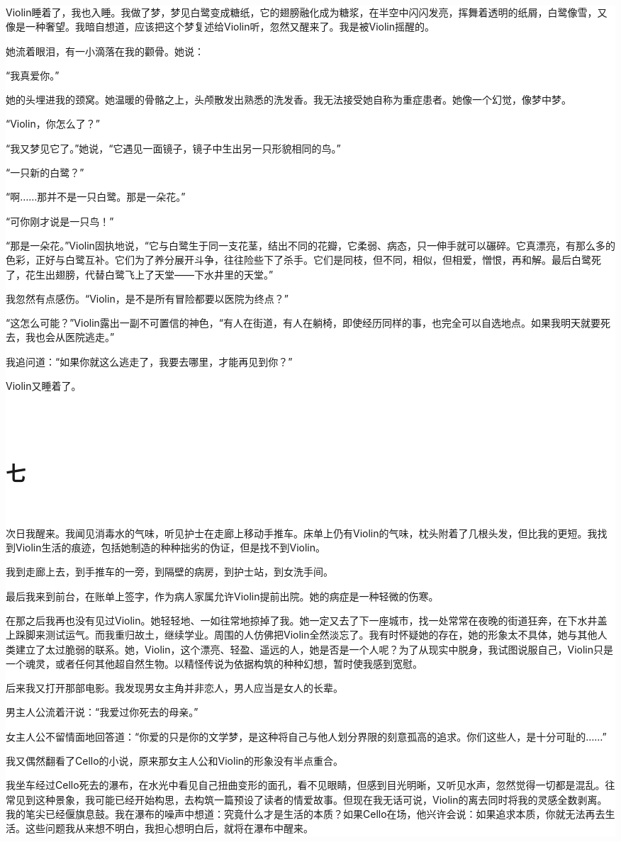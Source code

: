 Violin睡着了，我也入睡。我做了梦，梦见白鹭变成糖纸，它的翅膀融化成为糖浆，在半空中闪闪发亮，挥舞着透明的纸屑，白鹭像雪，又像是一种奢望。我暗自想道，应该把这个梦复述给Violin听，忽然又醒来了。我是被Violin摇醒的。

她流着眼泪，有一小滴落在我的颧骨。她说：

“我真爱你。”

她的头埋进我的颈窝。她温暖的骨骼之上，头颅散发出熟悉的洗发香。我无法接受她自称为重症患者。她像一个幻觉，像梦中梦。

“Violin，你怎么了？”

“我又梦见它了。”她说，“它遇见一面镜子，镜子中生出另一只形貌相同的鸟。”

“一只新的白鹭？”

“啊……那并不是一只白鹭。那是一朵花。”

“可你刚才说是一只鸟！”

“那是一朵花。”Violin固执地说，“它与白鹭生于同一支花茎，结出不同的花瓣，它柔弱、病态，只一伸手就可以碾碎。它真漂亮，有那么多的色彩，正好与白鹭互补。它们为了养分展开斗争，往往险些下了杀手。它们是同枝，但不同，相似，但相爱，憎恨，再和解。最后白鹭死了，花生出翅膀，代替白鹭飞上了天堂——下水井里的天堂。”

我忽然有点感伤。“Violin，是不是所有冒险都要以医院为终点？”

“这怎么可能？”Violin露出一副不可置信的神色，“有人在街道，有人在躺椅，即使经历同样的事，也完全可以自选地点。如果我明天就要死去，我也会从医院逃走。”

我追问道：“如果你就这么逃走了，我要去哪里，才能再见到你？”

Violin又睡着了。

<br/><br/>

# 七

<br/>

次日我醒来。我闻见消毒水的气味，听见护士在走廊上移动手推车。床单上仍有Violin的气味，枕头附着了几根头发，但比我的更短。我找到Violin生活的痕迹，包括她制造的种种拙劣的伪证，但是找不到Violin。

我到走廊上去，到手推车的一旁，到隔壁的病房，到护士站，到女洗手间。

最后我来到前台，在账单上签字，作为病人家属允许Violin提前出院。她的病症是一种轻微的伤寒。

在那之后我再也没有见过Violin。她轻轻地、一如往常地掠掉了我。她一定又去了下一座城市，找一处常常在夜晚的街道狂奔，在下水井盖上跺脚来测试运气。而我重归故土，继续学业。周围的人仿佛把Violin全然淡忘了。我有时怀疑她的存在，她的形象太不具体，她与其他人类建立了太过脆弱的联系。她，Violin，这个漂亮、轻盈、遥远的人，她是否是一个人呢？为了从现实中脱身，我试图说服自己，Violin只是一个魂灵，或者任何其他超自然生物。以精怪传说为依据构筑的种种幻想，暂时使我感到宽慰。

后来我又打开那部电影。我发现男女主角并非恋人，男人应当是女人的长辈。

男主人公流着汗说：“我爱过你死去的母亲。”

女主人公不留情面地回答道：“你爱的只是你的文学梦，是这种将自己与他人划分界限的刻意孤高的追求。你们这些人，是十分可耻的……”

我又偶然翻看了Cello的小说，原来那女主人公和Violin的形象没有半点重合。

我坐车经过Cello死去的瀑布，在水光中看见自己扭曲变形的面孔，看不见眼睛，但感到目光明晰，又听见水声，忽然觉得一切都是混乱。往常见到这种景象，我可能已经开始构思，去构筑一篇预设了读者的情爱故事。但现在我无话可说，Violin的离去同时将我的灵感全数剥离。我的笔尖已经偃旗息鼓。我在瀑布的噪声中想道：究竟什么才是生活的本质？如果Cello在场，他兴许会说：如果追求本质，你就无法再去生活。这些问题我从来想不明白，我担心想明白后，就将在瀑布中醒来。